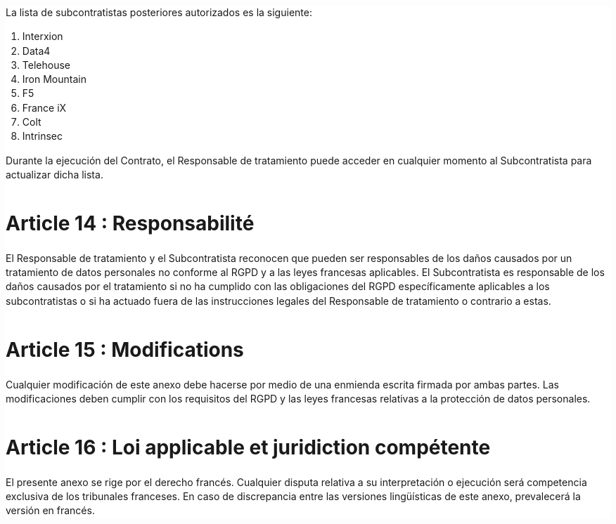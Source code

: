 La lista de subcontratistas posteriores autorizados es la siguiente: 

1. Interxion
2. Data4
3. Telehouse
4. Iron Mountain
5. F5
6. France iX
7. Colt
8. Intrinsec

Durante la ejecución del Contrato, el Responsable de tratamiento puede acceder en cualquier momento al Subcontratista para actualizar dicha lista. 

# Article 14 : Responsabilité

El Responsable de tratamiento y el Subcontratista reconocen que pueden ser responsables de los daños causados por un tratamiento de datos personales no conforme al RGPD y a las leyes francesas aplicables. El Subcontratista es responsable de los daños causados por el tratamiento si no ha cumplido con las obligaciones del RGPD específicamente aplicables a los subcontratistas o si ha actuado fuera de las instrucciones legales del Responsable de tratamiento o contrario a estas.

# Article 15 : Modifications

Cualquier modificación de este anexo debe hacerse por medio de una enmienda escrita firmada por ambas partes. Las modificaciones deben cumplir con los requisitos del RGPD y las leyes francesas relativas a la protección de datos personales.

# Article 16 : Loi applicable et juridiction compétente

El presente anexo se rige por el derecho francés. Cualquier disputa relativa a su interpretación o ejecución será competencia exclusiva de los tribunales franceses. En caso de discrepancia entre las versiones lingüísticas de este anexo, prevalecerá la versión en francés.